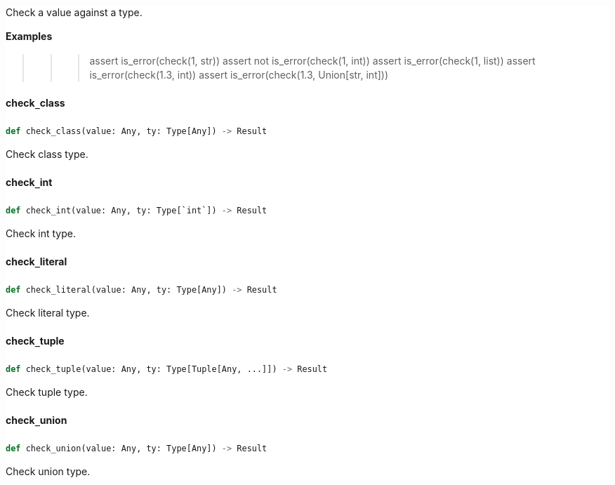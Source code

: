 Check a value against a type.

__Examples__

>>> assert is_error(check(1, str))
>>> assert not is_error(check(1, int))
>>> assert is_error(check(1, list))
>>> assert is_error(check(1.3, int))
>>> assert is_error(check(1.3, Union[str, int]))

<a id="packages.valory.skills.abstract_round_abci.utils.check_class"></a>

#### check`_`class

```python
def check_class(value: Any, ty: Type[Any]) -> Result
```

Check class type.

<a id="packages.valory.skills.abstract_round_abci.utils.check_int"></a>

#### check`_`int

```python
def check_int(value: Any, ty: Type[`int`]) -> Result
```

Check int type.

<a id="packages.valory.skills.abstract_round_abci.utils.check_literal"></a>

#### check`_`literal

```python
def check_literal(value: Any, ty: Type[Any]) -> Result
```

Check literal type.

<a id="packages.valory.skills.abstract_round_abci.utils.check_tuple"></a>

#### check`_`tuple

```python
def check_tuple(value: Any, ty: Type[Tuple[Any, ...]]) -> Result
```

Check tuple type.

<a id="packages.valory.skills.abstract_round_abci.utils.check_union"></a>

#### check`_`union

```python
def check_union(value: Any, ty: Type[Any]) -> Result
```

Check union type.

<a id="packages.valory.skills.abstract_round_abci.utils.check_mono_container"></a>
